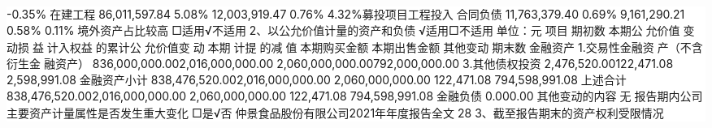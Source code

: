 -0.35%
在建工程
86,011,597.84
5.08%
12,003,919.47
0.76%
4.32%募投项目工程投入
合同负债
11,763,379.40
0.69%
9,161,290.21
0.58%
0.11%
境外资产占比较高
□适用√不适用
2、以公允价值计量的资产和负债
√适用□不适用
单位：元
项目
期初数
本期公
允价值
变动损
益
计入权益
的累计公
允价值变
动
本期
计提
的减
值
本期购买金额
本期出售金额
其他变动
期末数
金融资产
1.交易性金融资
产（不含衍生金
融资产）
836,000,000.002,016,000,000.00
2,060,000,000.00792,000,000.00
3.其他债权投资
2,476,520.00122,471.08
2,598,991.08
金融资产小计
838,476,520.002,016,000,000.00
2,060,000,000.00
122,471.08
794,598,991.08
上述合计
838,476,520.002,016,000,000.00
2,060,000,000.00
122,471.08
794,598,991.08
金融负债
0.000.00
其他变动的内容
无
报告期内公司主要资产计量属性是否发生重大变化
□是√否
仲景食品股份有限公司2021年年度报告全文
28
3、截至报告期末的资产权利受限情况